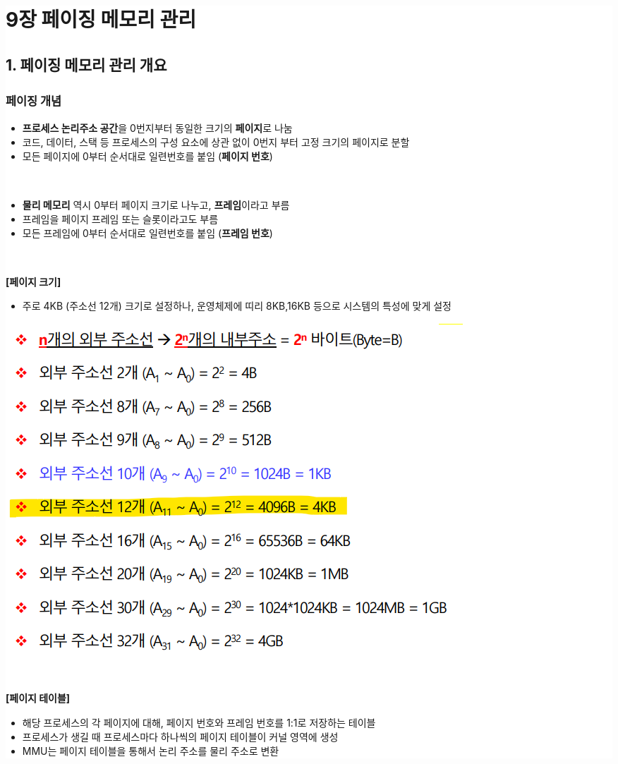 # 9장 페이징 메모리 관리

## 1. 페이징 메모리 관리 개요

### 페이징 개념

- **프로세스 논리주소 공간**을 0번지부터 동일한 크기의 **페이지**로 나눔
- 코드, 데이터, 스택 등 프로세스의 구성 요소에 상관 없이 0번지 부터 고정 크기의 페이지로 분할
- 모든 페이지에 0부터 순서대로 일련번호를 붙임 (**페이지 번호**)

<br>

- **물리 메모리** 역시 0부터 페이지 크기로 나누고, **프레임**이라고 부름
- 프레임을 페이지 프레임 또는 슬롯이라고도 부름
- 모든 프레임에 0부터 순서대로 일련번호를 붙임 (**프레임 번호**)

<br>

**[페이지 크기]**
- 주로 4KB (주소선 12개) 크기로 설정하나, 운영체제에 띠리 8KB,16KB 등으로 시스템의 특성에 맞게 설정

![alt text](./[현준]%20Image/image-54.png)

<br>

**[페이지 테이블]**
- 해당 프로세스의 각 페이지에 대해, 페이지 번호와 프레임 번호를 1:1로 저장하는 테이블
- 프로세스가 생길 때 프로세스마다 하나씩의 페이지 테이블이 커널 영역에 생성
- MMU는 페이지 테이블을 통해서 논리 주소를 물리 주소로 변환
